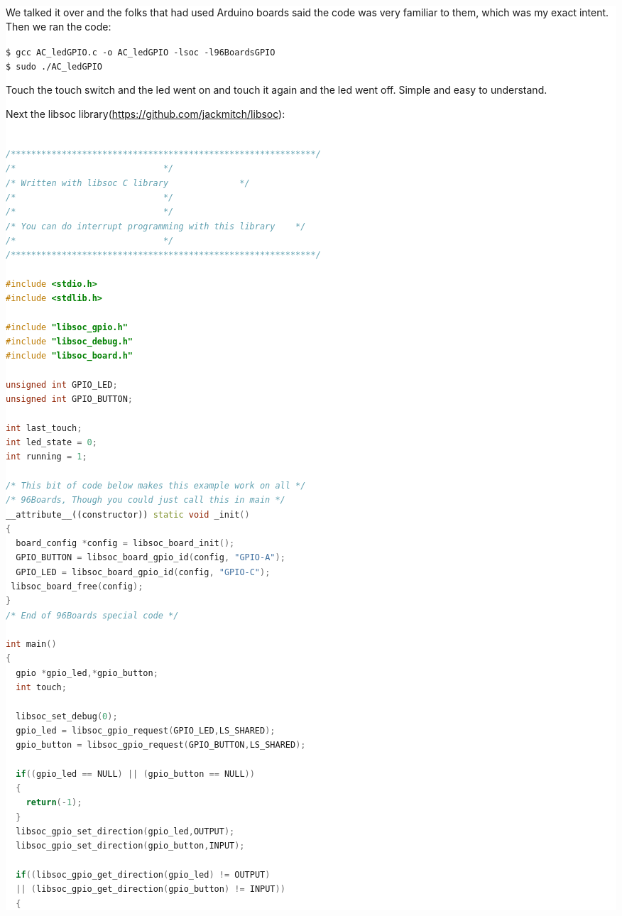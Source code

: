 We talked it over and the folks that had used Arduino boards said the code was very familiar to them, which was my exact intent. Then we ran the code:

    $ gcc AC_ledGPIO.c -o AC_ledGPIO -lsoc -l96BoardsGPIO
    $ sudo ./AC_ledGPIO

Touch the touch switch and the led went on and touch it again and the led went off. Simple and easy to understand.

Next the libsoc library(https://github.com/jackmitch/libsoc):

```cpp

/************************************************************/
/*                             */
/* Written with libsoc C library              */
/*                             */
/*                             */
/* You can do interrupt programming with this library    */
/*                             */
/************************************************************/

#include <stdio.h>
#include <stdlib.h>

#include "libsoc_gpio.h"
#include "libsoc_debug.h"
#include "libsoc_board.h"

unsigned int GPIO_LED;
unsigned int GPIO_BUTTON;

int last_touch;
int led_state = 0;
int running = 1;

/* This bit of code below makes this example work on all */
/* 96Boards, Though you could just call this in main */
__attribute__((constructor)) static void _init()
{
  board_config *config = libsoc_board_init();
  GPIO_BUTTON = libsoc_board_gpio_id(config, "GPIO-A");
  GPIO_LED = libsoc_board_gpio_id(config, "GPIO-C");
 libsoc_board_free(config);
}
/* End of 96Boards special code */

int main()
{
  gpio *gpio_led,*gpio_button;
  int touch;

  libsoc_set_debug(0);
  gpio_led = libsoc_gpio_request(GPIO_LED,LS_SHARED);
  gpio_button = libsoc_gpio_request(GPIO_BUTTON,LS_SHARED);

  if((gpio_led == NULL) || (gpio_button == NULL))
  {
    return(-1);
  }
  libsoc_gpio_set_direction(gpio_led,OUTPUT);
  libsoc_gpio_set_direction(gpio_button,INPUT);

  if((libsoc_gpio_get_direction(gpio_led) != OUTPUT)
  || (libsoc_gpio_get_direction(gpio_button) != INPUT))
  {
```